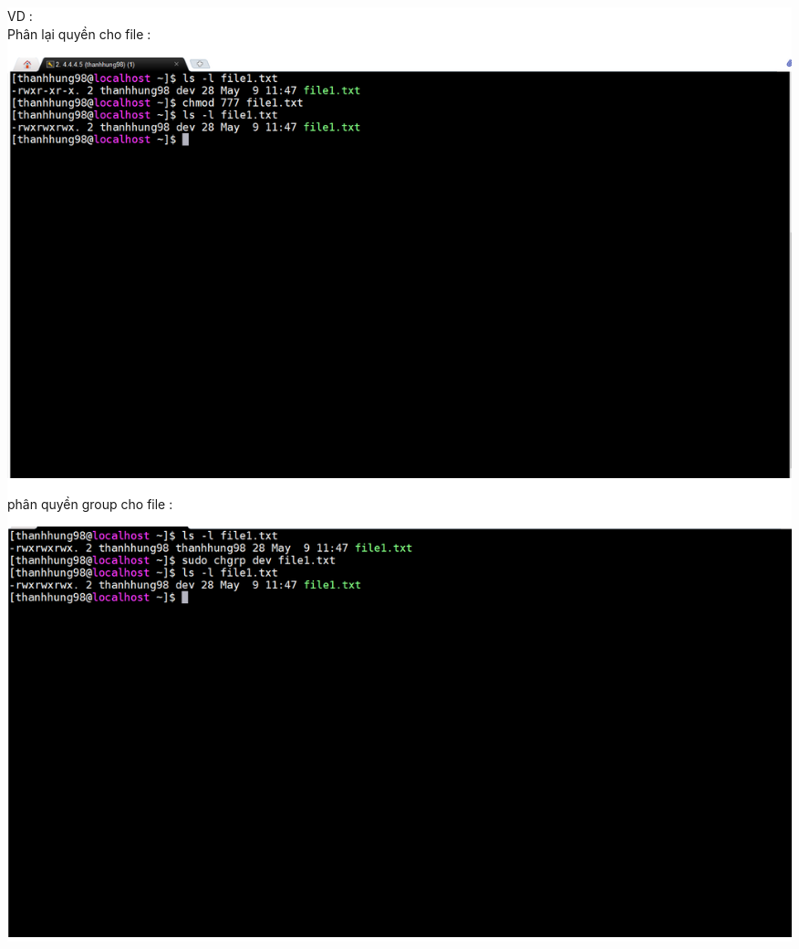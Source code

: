 VD :   
Phân lại quyền cho file :  

![](../img/Linux_4.png)

phân quyền group cho file :  

![](../img/Linux_5.png)
